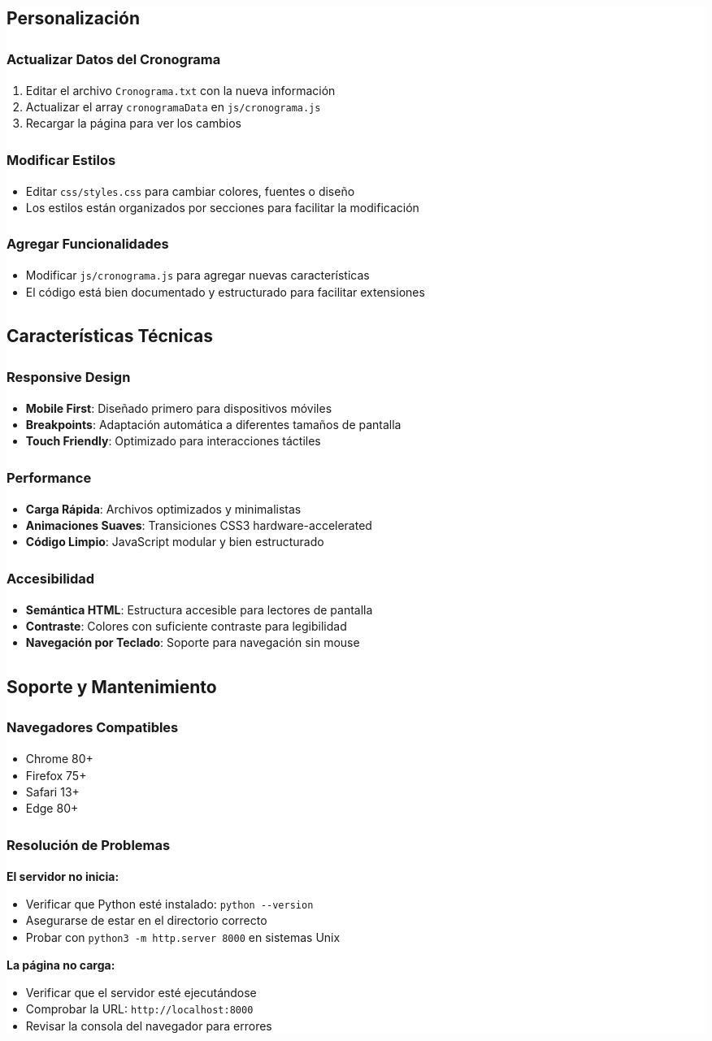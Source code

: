 ## Personalización

### Actualizar Datos del Cronograma
1. Editar el archivo `Cronograma.txt` con la nueva información
2. Actualizar el array `cronogramaData` en `js/cronograma.js`
3. Recargar la página para ver los cambios

### Modificar Estilos
- Editar `css/styles.css` para cambiar colores, fuentes o diseño
- Los estilos están organizados por secciones para facilitar la modificación

### Agregar Funcionalidades
- Modificar `js/cronograma.js` para agregar nuevas características
- El código está bien documentado y estructurado para facilitar extensiones

## Características Técnicas

### Responsive Design
- **Mobile First**: Diseñado primero para dispositivos móviles
- **Breakpoints**: Adaptación automática a diferentes tamaños de pantalla
- **Touch Friendly**: Optimizado para interacciones táctiles

### Performance
- **Carga Rápida**: Archivos optimizados y minimalistas
- **Animaciones Suaves**: Transiciones CSS3 hardware-accelerated
- **Código Limpio**: JavaScript modular y bien estructurado

### Accesibilidad
- **Semántica HTML**: Estructura accesible para lectores de pantalla
- **Contraste**: Colores con suficiente contraste para legibilidad
- **Navegación por Teclado**: Soporte para navegación sin mouse

## Soporte y Mantenimiento

### Navegadores Compatibles
- Chrome 80+
- Firefox 75+
- Safari 13+
- Edge 80+

### Resolución de Problemas

**El servidor no inicia:**
- Verificar que Python esté instalado: `python --version`
- Asegurarse de estar en el directorio correcto
- Probar con `python3 -m http.server 8000` en sistemas Unix

**La página no carga:**
- Verificar que el servidor esté ejecutándose
- Comprobar la URL: `http://localhost:8000`
- Revisar la consola del navegador para errores

